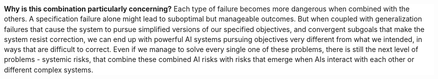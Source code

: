 **Why is this combination particularly concerning?** Each type of failure becomes more dangerous when combined with the others. A specification failure alone might lead to suboptimal but manageable outcomes. But when coupled with generalization failures that cause the system to pursue simplified versions of our specified objectives, and convergent subgoals that make the system resist correction, we can end up with powerful AI systems pursuing objectives very different from what we intended, in ways that are difficult to correct. Even if we manage to solve every single one of these problems, there is still the next level of problems - systemic risks, that combine these combined AI risks with risks that emerge when AIs interact with each other or different complex systems.

<FootnoteRegistry title="Footnotes" />
